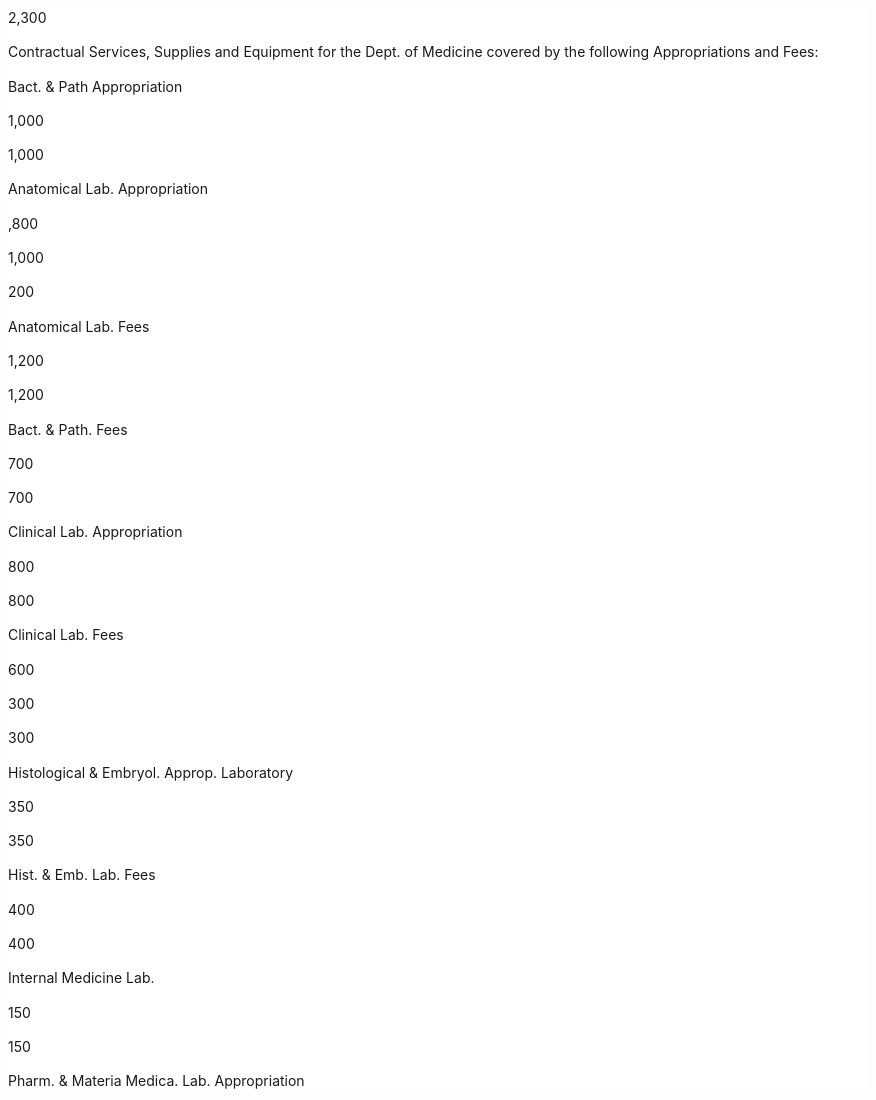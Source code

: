 2,300

Contractual Services, Supplies and Equipment for the Dept. of Medicine covered by the following Appropriations and Fees:

Bact. & Path Appropriation

1,000

1,000

Anatomical Lab. Appropriation

,800

1,000

200

Anatomical Lab. Fees

1,200

1,200

Bact. & Path. Fees

700

700

Clinical Lab. Appropriation

800

800

Clinical Lab. Fees

600

300

300

Histological & Embryol. Approp. Laboratory

350

350

Hist. & Emb. Lab. Fees

400

400

Internal Medicine Lab.

150

150

Pharm. & Materia Medica. Lab. Appropriation
